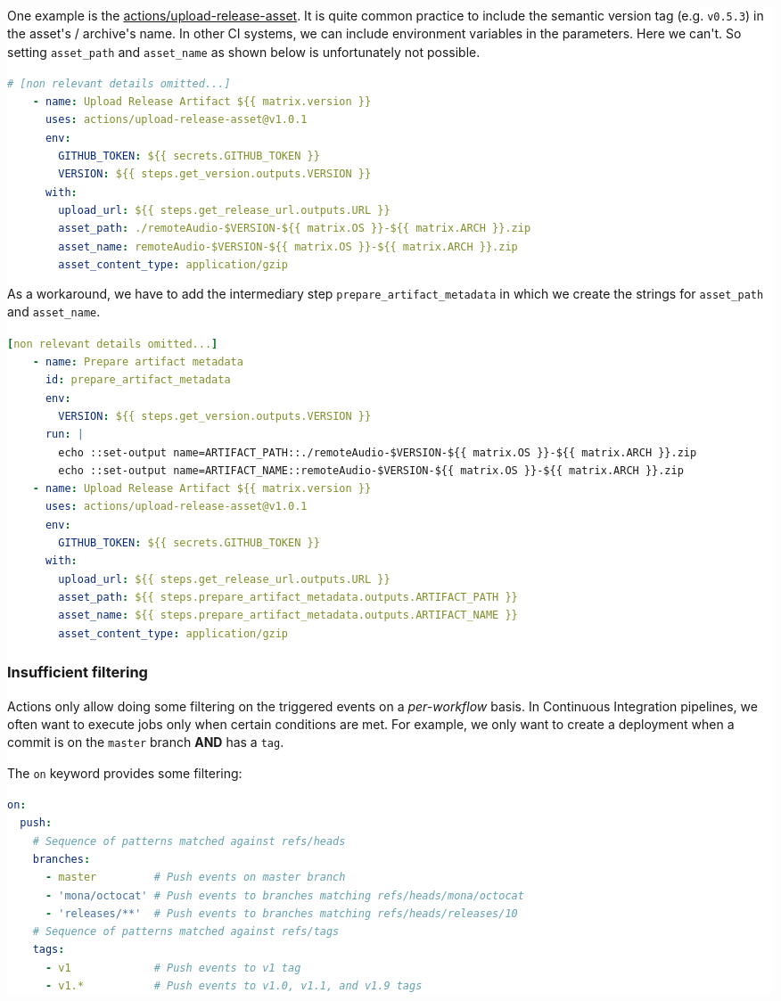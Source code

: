One example is the [actions/upload-release-asset](https://github.com/actions/upload-release-asset). It is quite common practice to include the semantic version tag (e.g. `v0.5.3`) in the asset's / archive's name. In other CI systems, we can include environment variables in the parameters. Here we can't. So setting `asset_path` and `asset_name` as shown below is unfortunately not possible.

```yaml {hl_lines=[9,10]}
# [non relevant details omitted...]
    - name: Upload Release Artifact ${{ matrix.version }}
      uses: actions/upload-release-asset@v1.0.1
      env:
        GITHUB_TOKEN: ${{ secrets.GITHUB_TOKEN }}
        VERSION: ${{ steps.get_version.outputs.VERSION }}
      with:
        upload_url: ${{ steps.get_release_url.outputs.URL }}
        asset_path: ./remoteAudio-$VERSION-${{ matrix.OS }}-${{ matrix.ARCH }}.zip
        asset_name: remoteAudio-$VERSION-${{ matrix.OS }}-${{ matrix.ARCH }}.zip
        asset_content_type: application/gzip
```

As a workaround, we have to add the intermediary step `prepare_artifact_metadata` in which we create the strings for `asset_path` and `asset_name`.

```yaml {hl_lines=[7,8,15,16]}
[non relevant details omitted...]
    - name: Prepare artifact metadata
      id: prepare_artifact_metadata
      env:
        VERSION: ${{ steps.get_version.outputs.VERSION }}
      run: |
        echo ::set-output name=ARTIFACT_PATH::./remoteAudio-$VERSION-${{ matrix.OS }}-${{ matrix.ARCH }}.zip
        echo ::set-output name=ARTIFACT_NAME::remoteAudio-$VERSION-${{ matrix.OS }}-${{ matrix.ARCH }}.zip
    - name: Upload Release Artifact ${{ matrix.version }}
      uses: actions/upload-release-asset@v1.0.1
      env:
        GITHUB_TOKEN: ${{ secrets.GITHUB_TOKEN }}
      with:
        upload_url: ${{ steps.get_release_url.outputs.URL }}
        asset_path: ${{ steps.prepare_artifact_metadata.outputs.ARTIFACT_PATH }}
        asset_name: ${{ steps.prepare_artifact_metadata.outputs.ARTIFACT_NAME }}
        asset_content_type: application/gzip
```

### Insufficient filtering

Actions only allow doing some filtering on the triggered events on a *per-workflow* basis. In Continuous Integration pipelines, we often want to execute jobs only when certain conditions are met. For example, we only want to create a deployment when a commit is on the `master` branch **AND** has a `tag`.

The `on` keyword provides some filtering:

```yaml
on:
  push:
    # Sequence of patterns matched against refs/heads
    branches:
      - master         # Push events on master branch
      - 'mona/octocat' # Push events to branches matching refs/heads/mona/octocat
      - 'releases/**'  # Push events to branches matching refs/heads/releases/10
    # Sequence of patterns matched against refs/tags
    tags:
      - v1             # Push events to v1 tag
      - v1.*           # Push events to v1.0, v1.1, and v1.9 tags

```
